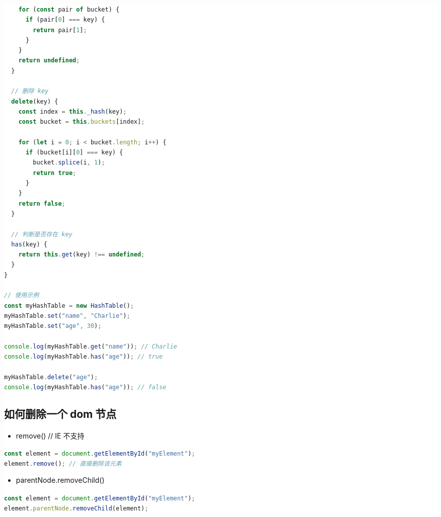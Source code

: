 ```js
    for (const pair of bucket) {
      if (pair[0] === key) {
        return pair[1];
      }
    }
    return undefined;
  }

  // 删除 key
  delete(key) {
    const index = this._hash(key);
    const bucket = this.buckets[index];

    for (let i = 0; i < bucket.length; i++) {
      if (bucket[i][0] === key) {
        bucket.splice(i, 1);
        return true;
      }
    }
    return false;
  }

  // 判断是否存在 key
  has(key) {
    return this.get(key) !== undefined;
  }
}

// 使用示例
const myHashTable = new HashTable();
myHashTable.set("name", "Charlie");
myHashTable.set("age", 30);

console.log(myHashTable.get("name")); // Charlie
console.log(myHashTable.has("age")); // true

myHashTable.delete("age");
console.log(myHashTable.has("age")); // false
```

## 如何删除一个 dom 节点

- remove() // IE 不支持

```js
const element = document.getElementById("myElement");
element.remove(); // 直接删除该元素
```

- parentNode.removeChild()

```js
const element = document.getElementById("myElement");
element.parentNode.removeChild(element);
```
